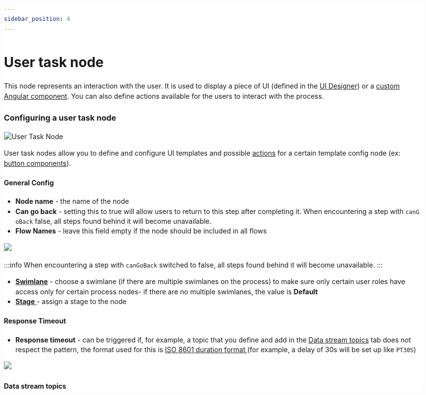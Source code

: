 ```yaml
---
sidebar_position: 4
---
```


# User task node

This node represents an interaction with the user. It is used to display a piece of UI (defined in the [UI Designer](../../ui-designer/ui-designer.md)) or a [custom Angular component](../../ui-designer/ui-component-types/root-components/custom.md). You can also define actions available for the users to interact with the process.

### Configuring a user task node

![User Task Node](https://s3.eu-west-1.amazonaws.com/docx.flowx.ai/3.0/user_task_node.png#center)

User task nodes allow you to define and configure UI templates and possible [actions](../../actions.md) for a certain template config node (ex: [button components](../../ui-designer/ui-component-types/buttons.md)).

#### General Config

* **Node name** - the name of the node
* **Can go back** - setting this to true will allow users to return to this step after completing it. When encountering a step with `canGoBack` false, all steps found behind it will become unavailable.
* **Flow Names** - leave this field empty if the node should be included in all flows

![](https://s3.eu-west-1.amazonaws.com/docx.flowx.ai/3.0/user_task_general_config.png)

:::info
When encountering a step with `canGoBack` switched to false, all steps found behind it will become unavailable.
:::

* [**Swimlane**](../../../platform-deep-dive/user-roles-management/swimlanes.md) - choose a swimlane (if there are multiple swimlanes on the process) to make sure only certain user roles have access only for certain process nodes- if there are no multiple swimlanes, the value is **Default**
* [**Stage** ](../../../platform-deep-dive/plugins/custom-plugins/task-management/using-stages.md) - assign a stage to the node

#### Response Timeout 

* **Response timeout** - can be triggered if, for example, a topic that you define and add in the [Data stream topics](./#data-stream-topics) tab does not respect the pattern, the format used for this is [ISO 8601 duration format ](https://www.w3.org/TR/NOTE-datetime)(for example, a delay of 30s will be set up like `PT30S`)

![](https://s3.eu-west-1.amazonaws.com/docx.flowx.ai/3.0/user_task_node_response_timeout.png)

#### Data stream topics
